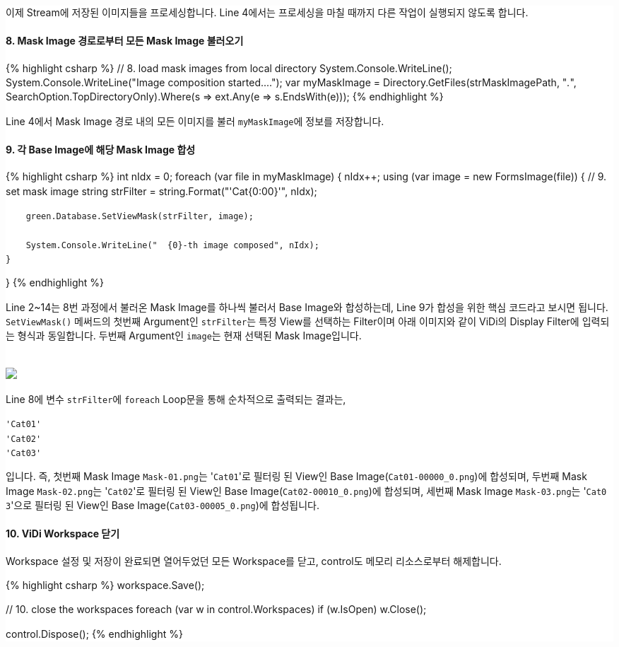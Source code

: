 이제 Stream에 저장된 이미지들을 프로세싱합니다. Line 4에서는 프로세싱을 마칠 때까지 다른 작업이 실행되지 않도록 합니다.

#### 8. Mask Image 경로로부터 모든 Mask Image 불러오기
{% highlight csharp %}
// 8. load mask images from local directory
System.Console.WriteLine();
System.Console.WriteLine("Image composition started....");
var myMaskImage = Directory.GetFiles(strMaskImagePath, "*.*", SearchOption.TopDirectoryOnly).Where(s => ext.Any(e => s.EndsWith(e)));
{% endhighlight %}

Line 4에서 Mask Image 경로 내의 모든 이미지를 불러 `myMaskImage`에 정보를 저장합니다.

#### 9. 각 Base Image에 해당 Mask Image 합성
{% highlight csharp %}
int nIdx = 0;
foreach (var file in myMaskImage)
{
    nIdx++;
    using (var image = new FormsImage(file))
    {
        // 9. set mask image
        string strFilter = string.Format("\'Cat{0:00}\'", nIdx);

        green.Database.SetViewMask(strFilter, image);

        System.Console.WriteLine("  {0}-th image composed", nIdx);
    }
}
{% endhighlight %}

Line 2~14는 8번 과정에서 불러온 Mask Image를 하나씩 불러서 Base Image와 합성하는데, Line 9가 합성을 위한 핵심 코드라고 보시면 됩니다. `SetViewMask()` 메써드의 첫번째 Argument인 `strFilter`는 특정 View를 선택하는 Filter이며 아래 이미지와 같이 ViDi의 Display Filter에 입력되는 형식과 동일합니다. 두번째 Argument인 `image`는 현재 선택된 Mask Image입니다.

<br/>
<img src="{{ site.baseurl }}/assets/posts/2018-04-24-DynamicMasking/04.png">
<br/>

Line 8에 변수 `strFilter`에 `foreach` Loop문을 통해 순차적으로 출력되는 결과는,

```
'Cat01'
'Cat02'
'Cat03'
```

입니다. 즉, 첫번째 Mask Image `Mask-01.png`는 '`Cat01`'로 필터링 된 View인 Base Image(`Cat01-00000_0.png`)에 합성되며, 두번째 Mask Image `Mask-02.png`는 '`Cat02`'로 필터링 된 View인 Base Image(`Cat02-00010_0.png`)에 합성되며, 세번째 Mask Image `Mask-03.png`는 '`Cat03`'으로 필터링 된 View인 Base Image(`Cat03-00005_0.png`)에 합성됩니다.

#### 10. ViDi Workspace 닫기
Workspace 설정 및 저장이 완료되면 열어두었던 모든 Workspace를 닫고, control도 메모리 리소스로부터 해제합니다.

{% highlight csharp %}
workspace.Save();

// 10. close the workspaces
foreach (var w in control.Workspaces)
    if (w.IsOpen) w.Close();

control.Dispose();
{% endhighlight %}
